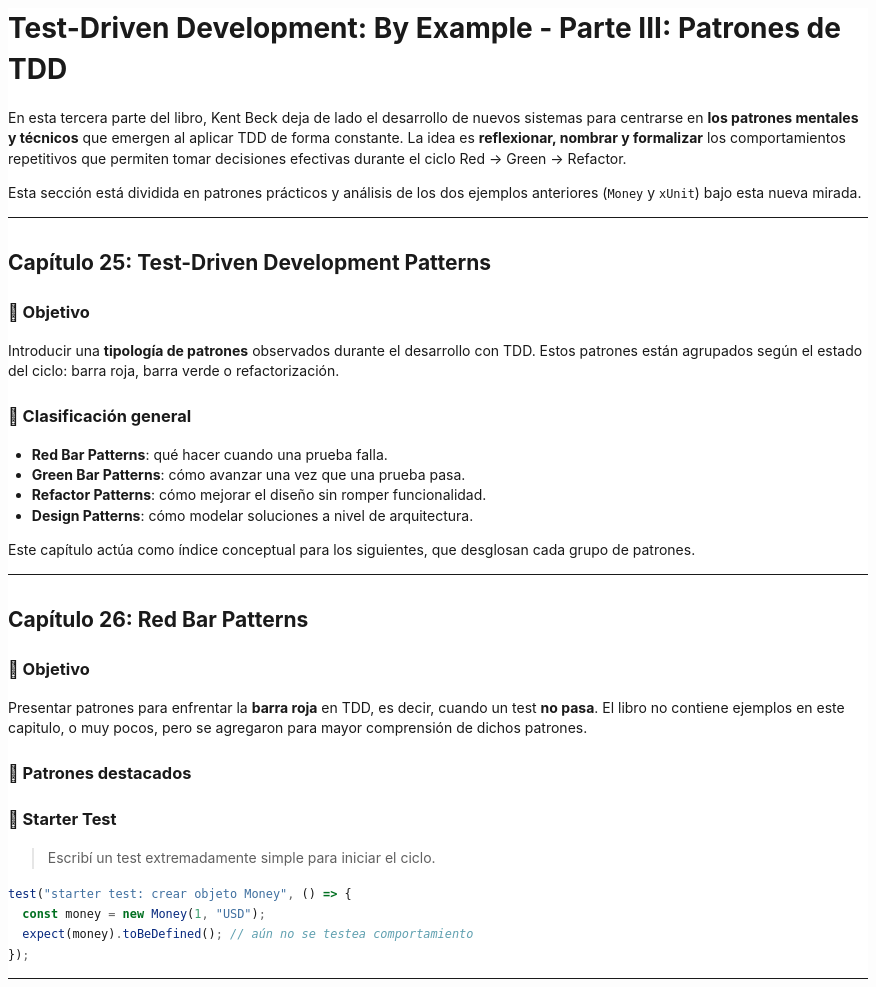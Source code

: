 # Test-Driven Development: By Example - Parte III: Patrones de TDD

En esta tercera parte del libro, Kent Beck deja de lado el desarrollo de nuevos sistemas para centrarse en **los patrones mentales y técnicos** que emergen al aplicar TDD de forma constante. La idea es **reflexionar, nombrar y formalizar** los comportamientos repetitivos que permiten tomar decisiones efectivas durante el ciclo Red → Green → Refactor.

Esta sección está dividida en patrones prácticos y análisis de los dos ejemplos anteriores (`Money` y `xUnit`) bajo esta nueva mirada.

---

## Capítulo 25: Test-Driven Development Patterns

### 🎯 Objetivo
Introducir una **tipología de patrones** observados durante el desarrollo con TDD. Estos patrones están agrupados según el estado del ciclo: barra roja, barra verde o refactorización.

### 🧩 Clasificación general

- **Red Bar Patterns**: qué hacer cuando una prueba falla.
- **Green Bar Patterns**: cómo avanzar una vez que una prueba pasa.
- **Refactor Patterns**: cómo mejorar el diseño sin romper funcionalidad.
- **Design Patterns**: cómo modelar soluciones a nivel de arquitectura.

Este capítulo actúa como índice conceptual para los siguientes, que desglosan cada grupo de patrones.

---

## Capítulo 26: Red Bar Patterns

### 🎯 Objetivo
Presentar patrones para enfrentar la **barra roja** en TDD, es decir, cuando un test **no pasa**. El libro no contiene ejemplos en este capitulo, o muy pocos, pero se agregaron para mayor comprensión de dichos patrones.

### 🧩 Patrones destacados

### 🔹 Starter Test

> Escribí un test extremadamente simple para iniciar el ciclo.

```ts
test("starter test: crear objeto Money", () => {
  const money = new Money(1, "USD");
  expect(money).toBeDefined(); // aún no se testea comportamiento
});
```

---